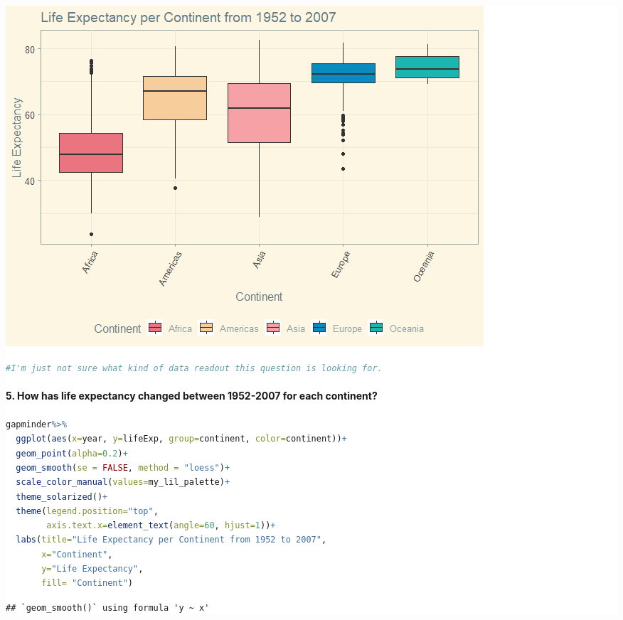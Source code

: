 ![](Lab-11-HW_files/figure-html/unnamed-chunk-18-1.png)


```r
#I'm just not sure what kind of data readout this question is looking for. 
```



#### 5. How has life expectancy changed between 1952-2007 for each continent?


```r
gapminder%>%
  ggplot(aes(x=year, y=lifeExp, group=continent, color=continent))+
  geom_point(alpha=0.2)+
  geom_smooth(se = FALSE, method = "loess")+
  scale_color_manual(values=my_lil_palette)+ 
  theme_solarized()+
  theme(legend.position="top",
        axis.text.x=element_text(angle=60, hjust=1))+
  labs(title="Life Expectancy per Continent from 1952 to 2007",
       x="Continent",
       y="Life Expectancy",
       fill= "Continent")
```

```
## `geom_smooth()` using formula 'y ~ x'
```
